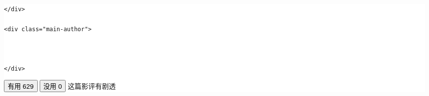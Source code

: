 
    </div>

    <div class="main-author">
      
  

    </div>

    


  
  <div class="main-panel-useful" data-rid="10309335" data-is_owner="false" data-can_vote="true" data-is_tv="true">
  <button class="btn useful_count j a_show_login" data-rid="10309335">
      有用 629
  </button>
  <button class="btn useless_count j a_show_login" data-rid="10309335">
      没用 0
  </button>
    <span class="spoiler not-reported j a_show_login" data-rid="10309335">      这篇影评有剧透    </span>
</div>

  </div>

  <script src="https://img1.doubanio.com/f/zerkalo/938cdbe2e223a3117cbbcb4929cae2001b402c20/js/review/editor/ng/manifest.js"></script>
  <script src="https://img1.doubanio.com/f/zerkalo/296cd5fec472a78add5fee958c58d72f47d91586/js/review/editor/ng/vendor.js"></script>
  <script src="https://img1.doubanio.com/f/zerkalo/b7ff9d6bdf2a2bb3ac94f55c2d76b4661137c657/js/review/editor/ng/setting_standalone.js"></script>
  <script src="https://img1.doubanio.com/f/zerkalo/5f3eadf3bd68d5d62017c5363a8e203f87f121d5/js/review/review_detail_actions.js"></script>
  <script src="https://img1.doubanio.com/f/zerkalo/3af3d7cca4fa0ebeb72afac7b8c334262bcc7548/dist/js/review.js"></script>

      
  <div class="main-ft">
    <div class="main-panel" name="10309335">
      <div class="main-sharing">
        






<style>
  .footer-sharing {
    text-align: right;
  }
</style>
<div class="review-bar">
    <div class="footer-sharing">
        


<link rel="stylesheet" href="https://img1.doubanio.com/f/shire/8377b9498330a2e6f056d863987cc7a37eb4d486/css/ui/dialog.css">
<script src="https://img1.doubanio.com/f/shire/3f6bfbf287470b91aacba40f0b19cb2056910f2e/js/core/do/loader.js"></script>
<script src="https://img1.doubanio.com/f/shire/bc881a837a728ab82aa01d653b1c180190bb5a5d/js/ui/dialog.js"></script>
<script>
    Do(function() {
        loader.batch([
            'https://img1.doubanio.com/f/sns/78cb123c9c3ae64290d14653f37f1e63968e1f2b/js/sns/doulist/doulist_dialog.js'
        ]).done(function() {
            $(document).delegate('.lnk-doulist-add', 'click', function(e) {
                e.preventDefault();
                if(window._USER_ABNORMAL) {
                    show_abnormal && show_abnormal()
